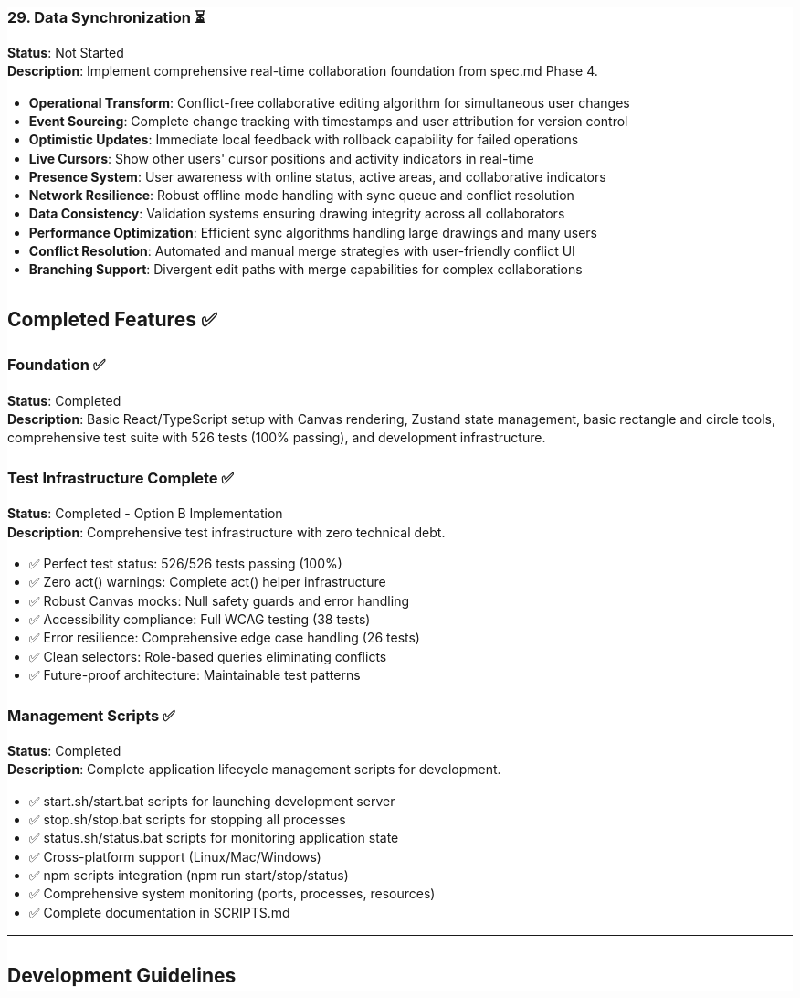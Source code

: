 ### 29. Data Synchronization ⏳
**Status**: Not Started  
**Description**: Implement comprehensive real-time collaboration foundation from spec.md Phase 4.
- **Operational Transform**: Conflict-free collaborative editing algorithm for simultaneous user changes
- **Event Sourcing**: Complete change tracking with timestamps and user attribution for version control
- **Optimistic Updates**: Immediate local feedback with rollback capability for failed operations
- **Live Cursors**: Show other users' cursor positions and activity indicators in real-time
- **Presence System**: User awareness with online status, active areas, and collaborative indicators
- **Network Resilience**: Robust offline mode handling with sync queue and conflict resolution
- **Data Consistency**: Validation systems ensuring drawing integrity across all collaborators
- **Performance Optimization**: Efficient sync algorithms handling large drawings and many users
- **Conflict Resolution**: Automated and manual merge strategies with user-friendly conflict UI
- **Branching Support**: Divergent edit paths with merge capabilities for complex collaborations

## Completed Features ✅

### Foundation ✅
**Status**: Completed  
**Description**: Basic React/TypeScript setup with Canvas rendering, Zustand state management, basic rectangle and circle tools, comprehensive test suite with 526 tests (100% passing), and development infrastructure.

### Test Infrastructure Complete ✅
**Status**: Completed - Option B Implementation  
**Description**: Comprehensive test infrastructure with zero technical debt.
- ✅ Perfect test status: 526/526 tests passing (100%)
- ✅ Zero act() warnings: Complete act() helper infrastructure  
- ✅ Robust Canvas mocks: Null safety guards and error handling
- ✅ Accessibility compliance: Full WCAG testing (38 tests)
- ✅ Error resilience: Comprehensive edge case handling (26 tests)
- ✅ Clean selectors: Role-based queries eliminating conflicts
- ✅ Future-proof architecture: Maintainable test patterns

### Management Scripts ✅
**Status**: Completed  
**Description**: Complete application lifecycle management scripts for development.
- ✅ start.sh/start.bat scripts for launching development server
- ✅ stop.sh/stop.bat scripts for stopping all processes  
- ✅ status.sh/status.bat scripts for monitoring application state
- ✅ Cross-platform support (Linux/Mac/Windows)
- ✅ npm scripts integration (npm run start/stop/status)
- ✅ Comprehensive system monitoring (ports, processes, resources)
- ✅ Complete documentation in SCRIPTS.md

---

## Development Guidelines
